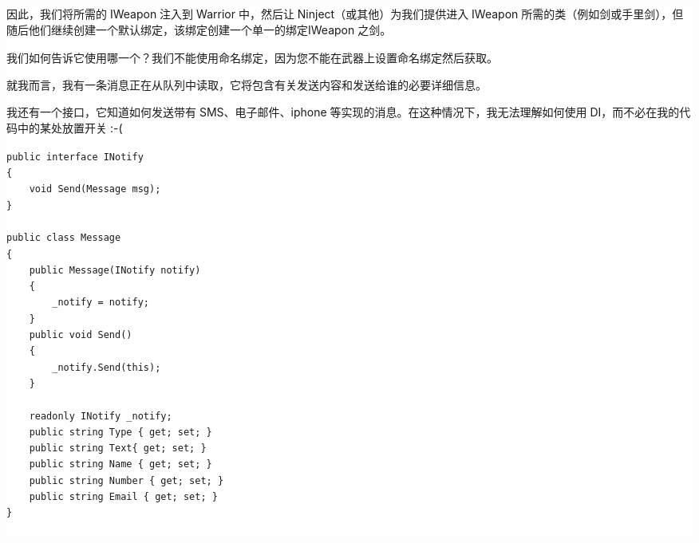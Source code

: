 因此，我们将所需的 IWeapon 注入到 Warrior 中，然后让 Ninject（或其他）为我们提供进入 IWeapon 所需的类（例如剑或手里剑），但随后他们继续创建一个默认绑定，该绑定创建一个单一的绑定IWeapon 之剑。

我们如何告诉它使用哪一个？我们不能使用命名绑定，因为您不能在武器上设置命名绑定然后获取。

就我而言，我有一条消息正在从队列中读取，它将包含有关发送内容和发送给谁的必要详细信息。

我还有一个接口，它知道如何发送带有 SMS、电子邮件、iphone 等实现的消息。在这种情况下，我无法理解如何使用 DI，而不必在我的代码中的某处放置开关 :-(

```
public interface INotify
{
    void Send(Message msg);
}

public class Message
{
    public Message(INotify notify)
    {
        _notify = notify;
    }
    public void Send()
    {
        _notify.Send(this);
    }

    readonly INotify _notify;
    public string Type { get; set; }
    public string Text{ get; set; }
    public string Name { get; set; }
    public string Number { get; set; }
    public string Email { get; set; }
}

